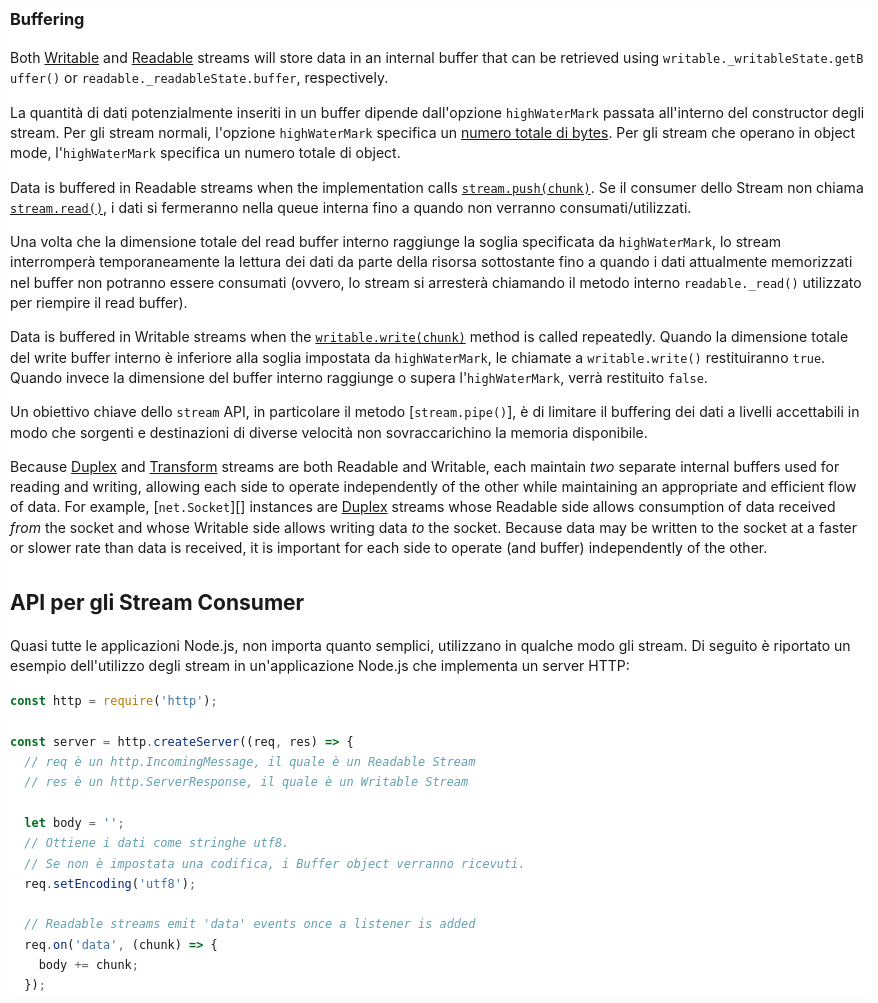 ### Buffering



Both [Writable](#stream_class_stream_writable) and [Readable](#stream_class_stream_readable) streams will store data in an internal buffer that can be retrieved using `writable._writableState.getBuffer()` or `readable._readableState.buffer`, respectively.

La quantità di dati potenzialmente inseriti in un buffer dipende dall'opzione `highWaterMark` passata all'interno del constructor degli stream. Per gli stream normali, l'opzione `highWaterMark` specifica un [numero totale di bytes](#stream_highwatermark_discrepancy_after_calling_readable_setencoding). Per gli stream che operano in object mode, l'`highWaterMark` specifica un numero totale di object.

Data is buffered in Readable streams when the implementation calls [`stream.push(chunk)`](#stream_readable_push_chunk_encoding). Se il consumer dello Stream non chiama [`stream.read()`](#stream_readable_read_size), i dati si fermeranno nella queue interna fino a quando non verranno consumati/utilizzati.

Una volta che la dimensione totale del read buffer interno raggiunge la soglia specificata da `highWaterMark`, lo stream interromperà temporaneamente la lettura dei dati da parte della risorsa sottostante fino a quando i dati attualmente memorizzati nel buffer non potranno essere consumati (ovvero, lo stream si arresterà chiamando il metodo interno `readable._read()` utilizzato per riempire il read buffer).

Data is buffered in Writable streams when the [`writable.write(chunk)`](#stream_writable_write_chunk_encoding_callback) method is called repeatedly. Quando la dimensione totale del write buffer interno è inferiore alla soglia impostata da `highWaterMark`, le chiamate a `writable.write()` restituiranno `true`. Quando invece la dimensione del buffer interno raggiunge o supera l'`highWaterMark`, verrà restituito `false`.

Un obiettivo chiave dello `stream` API, in particolare il metodo [`stream.pipe()`], è di limitare il buffering dei dati a livelli accettabili in modo che sorgenti e destinazioni di diverse velocità non sovraccarichino la memoria disponibile.

Because [Duplex](#stream_class_stream_duplex) and [Transform](#stream_class_stream_transform) streams are both Readable and Writable, each maintain *two* separate internal buffers used for reading and writing, allowing each side to operate independently of the other while maintaining an appropriate and efficient flow of data. For example, [`net.Socket`][] instances are [Duplex](#stream_class_stream_duplex) streams whose Readable side allows consumption of data received *from* the socket and whose Writable side allows writing data *to* the socket. Because data may be written to the socket at a faster or slower rate than data is received, it is important for each side to operate (and buffer) independently of the other.

## API per gli Stream Consumer



Quasi tutte le applicazioni Node.js, non importa quanto semplici, utilizzano in qualche modo gli stream. Di seguito è riportato un esempio dell'utilizzo degli stream in un'applicazione Node.js che implementa un server HTTP:

```js
const http = require('http');

const server = http.createServer((req, res) => {
  // req è un http.IncomingMessage, il quale è un Readable Stream
  // res è un http.ServerResponse, il quale è un Writable Stream

  let body = '';
  // Ottiene i dati come stringhe utf8.
  // Se non è impostata una codifica, i Buffer object verranno ricevuti.
  req.setEncoding('utf8');

  // Readable streams emit 'data' events once a listener is added
  req.on('data', (chunk) => {
    body += chunk;
  });
```